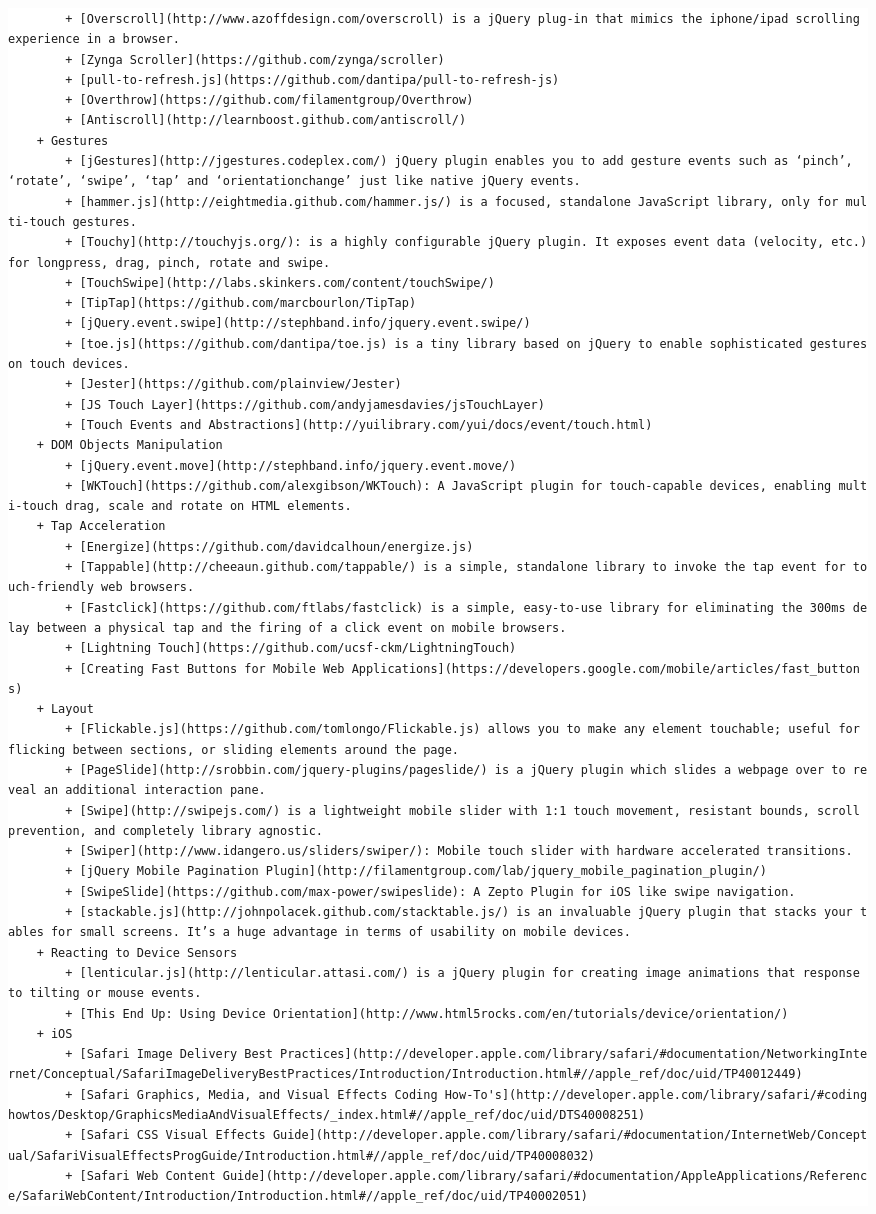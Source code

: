             + [Overscroll](http://www.azoffdesign.com/overscroll) is a jQuery plug-in that mimics the iphone/ipad scrolling experience in a browser.
            + [Zynga Scroller](https://github.com/zynga/scroller)
            + [pull-to-refresh.js](https://github.com/dantipa/pull-to-refresh-js)
            + [Overthrow](https://github.com/filamentgroup/Overthrow)
            + [Antiscroll](http://learnboost.github.com/antiscroll/)
        + Gestures
            + [jGestures](http://jgestures.codeplex.com/) jQuery plugin enables you to add gesture events such as ‘pinch’, ‘rotate’, ‘swipe’, ‘tap’ and ‘orientationchange’ just like native jQuery events.
            + [hammer.js](http://eightmedia.github.com/hammer.js/) is a focused, standalone JavaScript library, only for multi-touch gestures.
            + [Touchy](http://touchyjs.org/): is a highly configurable jQuery plugin. It exposes event data (velocity, etc.) for longpress, drag, pinch, rotate and swipe.
            + [TouchSwipe](http://labs.skinkers.com/content/touchSwipe/)
            + [TipTap](https://github.com/marcbourlon/TipTap)
            + [jQuery.event.swipe](http://stephband.info/jquery.event.swipe/)
            + [toe.js](https://github.com/dantipa/toe.js) is a tiny library based on jQuery to enable sophisticated gestures on touch devices.
            + [Jester](https://github.com/plainview/Jester)
            + [JS Touch Layer](https://github.com/andyjamesdavies/jsTouchLayer)
            + [Touch Events and Abstractions](http://yuilibrary.com/yui/docs/event/touch.html)
        + DOM Objects Manipulation
            + [jQuery.event.move](http://stephband.info/jquery.event.move/)
            + [WKTouch](https://github.com/alexgibson/WKTouch): A JavaScript plugin for touch-capable devices, enabling multi-touch drag, scale and rotate on HTML elements.
        + Tap Acceleration
            + [Energize](https://github.com/davidcalhoun/energize.js)
            + [Tappable](http://cheeaun.github.com/tappable/) is a simple, standalone library to invoke the tap event for touch-friendly web browsers.
            + [Fastclick](https://github.com/ftlabs/fastclick) is a simple, easy-to-use library for eliminating the 300ms delay between a physical tap and the firing of a click event on mobile browsers.
            + [Lightning Touch](https://github.com/ucsf-ckm/LightningTouch)
            + [Creating Fast Buttons for Mobile Web Applications](https://developers.google.com/mobile/articles/fast_buttons)
        + Layout
            + [Flickable.js](https://github.com/tomlongo/Flickable.js) allows you to make any element touchable; useful for flicking between sections, or sliding elements around the page.
            + [PageSlide](http://srobbin.com/jquery-plugins/pageslide/) is a jQuery plugin which slides a webpage over to reveal an additional interaction pane.
            + [Swipe](http://swipejs.com/) is a lightweight mobile slider with 1:1 touch movement, resistant bounds, scroll prevention, and completely library agnostic.
            + [Swiper](http://www.idangero.us/sliders/swiper/): Mobile touch slider with hardware accelerated transitions.
            + [jQuery Mobile Pagination Plugin](http://filamentgroup.com/lab/jquery_mobile_pagination_plugin/)
            + [SwipeSlide](https://github.com/max-power/swipeslide): A Zepto Plugin for iOS like swipe navigation.
            + [stackable.js](http://johnpolacek.github.com/stacktable.js/) is an invaluable jQuery plugin that stacks your tables for small screens. It’s a huge advantage in terms of usability on mobile devices.
        + Reacting to Device Sensors
            + [lenticular.js](http://lenticular.attasi.com/) is a jQuery plugin for creating image animations that response to tilting or mouse events.
            + [This End Up: Using Device Orientation](http://www.html5rocks.com/en/tutorials/device/orientation/)
        + iOS
            + [Safari Image Delivery Best Practices](http://developer.apple.com/library/safari/#documentation/NetworkingInternet/Conceptual/SafariImageDeliveryBestPractices/Introduction/Introduction.html#//apple_ref/doc/uid/TP40012449)
            + [Safari Graphics, Media, and Visual Effects Coding How-To's](http://developer.apple.com/library/safari/#codinghowtos/Desktop/GraphicsMediaAndVisualEffects/_index.html#//apple_ref/doc/uid/DTS40008251)
            + [Safari CSS Visual Effects Guide](http://developer.apple.com/library/safari/#documentation/InternetWeb/Conceptual/SafariVisualEffectsProgGuide/Introduction.html#//apple_ref/doc/uid/TP40008032)
            + [Safari Web Content Guide](http://developer.apple.com/library/safari/#documentation/AppleApplications/Reference/SafariWebContent/Introduction/Introduction.html#//apple_ref/doc/uid/TP40002051)